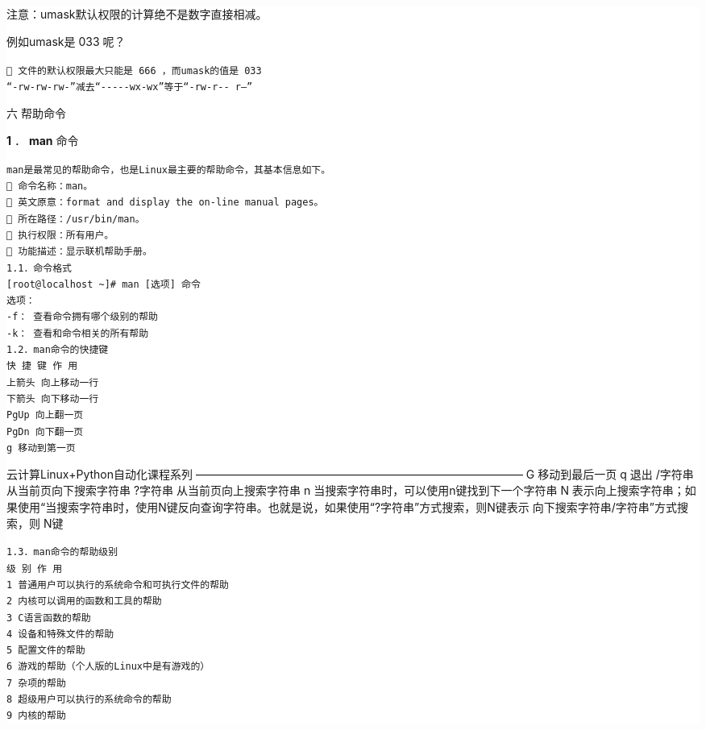    注意：umask默认权限的计算绝不是数字直接相减。

   例如umask是 033 呢？

   ```
    文件的默认权限最大只能是 666 ，而umask的值是 033
   “-rw-rw-rw-”减去“-----wx-wx”等于“-rw-r-- r—”
   ```

   六 帮助命令

   **1** ． **man** 命令

   ```
   man是最常见的帮助命令，也是Linux最主要的帮助命令，其基本信息如下。
    命令名称：man。
    英文原意：format and display the on-line manual pages。
    所在路径：/usr/bin/man。
    执行权限：所有用户。
    功能描述：显示联机帮助手册。
   1.1．命令格式
   [root@localhost ~]# man [选项] 命令
   选项：
   -f： 查看命令拥有哪个级别的帮助
   -k： 查看和命令相关的所有帮助
   1.2．man命令的快捷键
   快 捷 键 作 用
   上箭头 向上移动一行
   下箭头 向下移动一行
   PgUp 向上翻一页
   PgDn 向下翻一页
   g 移动到第一页
   ```

   云计算Linux+Python自动化课程系列
   —————————————————————————————
   G 移动到最后一页
   q 退出
   /字符串 从当前页向下搜索字符串
   ?字符串 从当前页向上搜索字符串
   n 当搜索字符串时，可以使用n键找到下一个字符串
   N 表示向上搜索字符串；如果使用“当搜索字符串时，使用N键反向查询字符串。也就是说，如果使用“?字符串”方式搜索，则N键表示 向下搜索字符串/字符串”方式搜索，则 N键

   ```
   1.3．man命令的帮助级别
   级 别 作 用
   1 普通用户可以执行的系统命令和可执行文件的帮助
   2 内核可以调用的函数和工具的帮助
   3 C语言函数的帮助
   4 设备和特殊文件的帮助
   5 配置文件的帮助
   6 游戏的帮助（个人版的Linux中是有游戏的）
   7 杂项的帮助
   8 超级用户可以执行的系统命令的帮助
   9 内核的帮助
   ```
